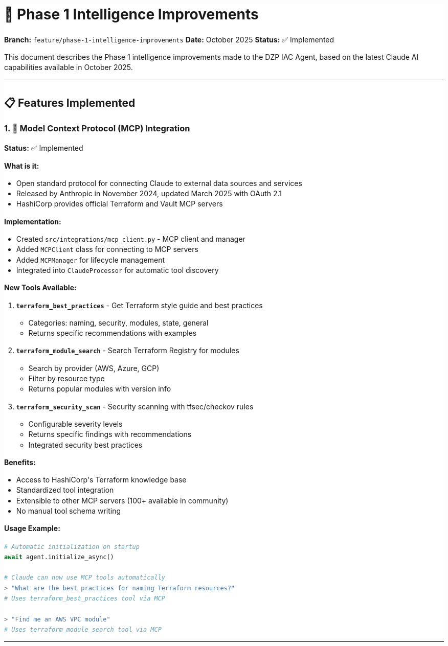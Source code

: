 # 🚀 Phase 1 Intelligence Improvements

**Branch:** `feature/phase-1-intelligence-improvements`
**Date:** October 2025
**Status:** ✅ Implemented

This document describes the Phase 1 intelligence improvements made to the DZP IAC Agent, based on the latest Claude AI capabilities available in October 2025.

---

## 📋 Features Implemented

### 1. 🔌 Model Context Protocol (MCP) Integration

**Status:** ✅ Implemented

**What is it:**
- Open standard protocol for connecting Claude to external data sources and services
- Released by Anthropic in November 2024, updated March 2025 with OAuth 2.1
- HashiCorp provides official Terraform and Vault MCP servers

**Implementation:**
- Created `src/integrations/mcp_client.py` - MCP client and manager
- Added `MCPClient` class for connecting to MCP servers
- Added `MCPManager` for lifecycle management
- Integrated into `ClaudeProcessor` for automatic tool discovery

**New Tools Available:**
1. **`terraform_best_practices`** - Get Terraform style guide and best practices
   - Categories: naming, security, modules, state, general
   - Returns specific recommendations with examples

2. **`terraform_module_search`** - Search Terraform Registry for modules
   - Search by provider (AWS, Azure, GCP)
   - Filter by resource type
   - Returns popular modules with version info

3. **`terraform_security_scan`** - Security scanning with tfsec/checkov rules
   - Configurable severity levels
   - Returns specific findings with recommendations
   - Integrated security best practices

**Benefits:**
- Access to HashiCorp's Terraform knowledge base
- Standardized tool integration
- Extensible to other MCP servers (100+ available in community)
- No manual tool schema writing

**Usage Example:**
```python
# Automatic initialization on startup
await agent.initialize_async()

# Claude can now use MCP tools automatically
> "What are the best practices for naming Terraform resources?"
# Uses terraform_best_practices tool via MCP

> "Find me an AWS VPC module"
# Uses terraform_module_search tool via MCP
```

---
